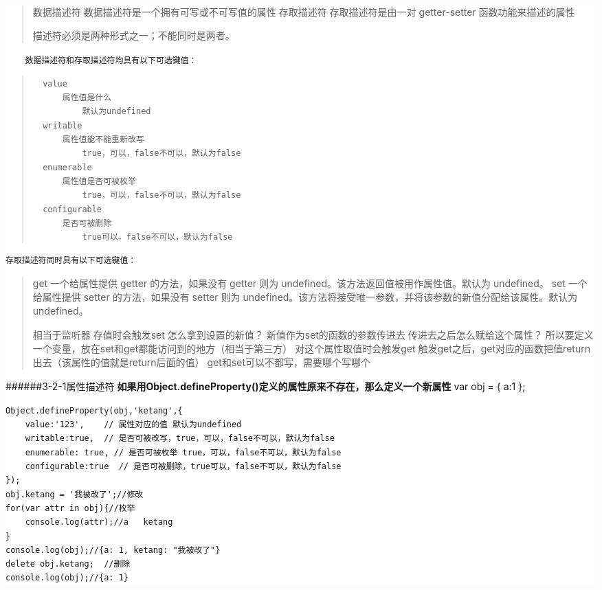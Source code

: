 > 	数据描述符
> 		数据描述符是一个拥有可写或不可写值的属性
> 	存取描述符
> 		存取描述符是由一对 getter-setter 函数功能来描述的属性
> 
> 	描述符必须是两种形式之一；不能同时是两者。

		数据描述符和存取描述符均具有以下可选键值：
> 		value
> 			属性值是什么
> 				默认为undefined
> 		writable
> 			属性值能不能重新改写
> 				true，可以，false不可以，默认为false
> 		enumerable
> 			属性值是否可被枚举
> 				true，可以，false不可以，默认为false
> 		configurable
> 			是否可被删除
> 				true可以，false不可以，默认为false


	存取描述符同时具有以下可选键值：
> 
> 	get
> 		一个给属性提供 getter 的方法，如果没有 getter 则为 undefined。该方法返回值被用作属性值。默认为 undefined。
> 	set
> 		一个给属性提供 setter 的方法，如果没有 setter 则为 undefined。该方法将接受唯一参数，并将该参数的新值分配给该属性。默认为 undefined。
> 		
> 	相当于监听器
> 		存值时会触发set
> 			怎么拿到设置的新值？
> 				新值作为set的函数的参数传进去
> 					传进去之后怎么赋给这个属性？
> 						所以要定义一个变量，放在set和get都能访问到的地方（相当于第三方）
> 		对这个属性取值时会触发get
> 			触发get之后，get对应的函数把值return出去（该属性的值就是return后面的值）
> 		get和set可以不都写，需要哪个写哪个


######3-2-1属性描述符
**如果用Object.defineProperty()定义的属性原来不存在，那么定义一个新属性**
	var obj = {
		a:1
	};

	Object.defineProperty(obj,'ketang',{
		value:'123',    // 属性对应的值 默认为undefined
		writable:true,	// 是否可被改写，true，可以，false不可以，默认为false
		enumerable: true, // 是否可被枚举 true，可以，false不可以，默认为false
		configurable:true  // 是否可被删除，true可以，false不可以，默认为false
	});
	obj.ketang = '我被改了';//修改
	for(var attr in obj){//枚举
		console.log(attr);//a   ketang
	}
	console.log(obj);//{a: 1, ketang: "我被改了"}
	delete obj.ketang;  //删除
	console.log(obj);//{a: 1}
